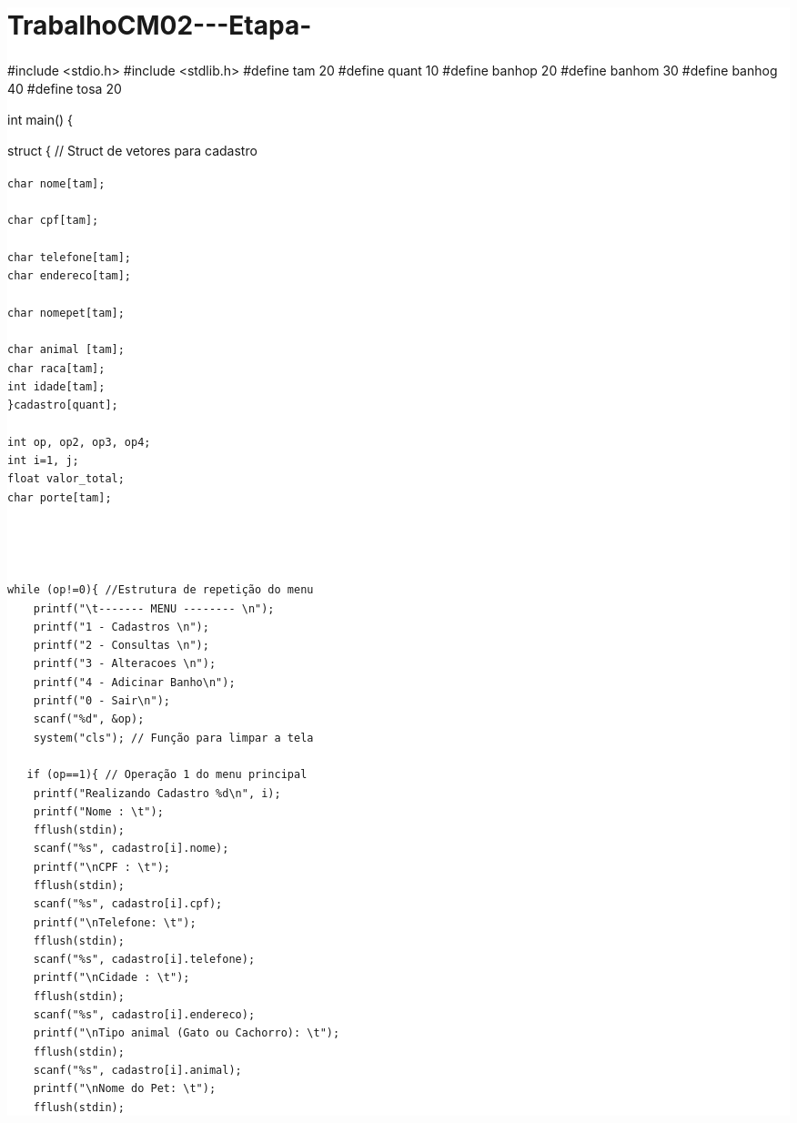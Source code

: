 # TrabalhoCM02---Etapa-
#include <stdio.h>
#include <stdlib.h>
#define tam 20
#define quant 10
#define banhop 20
#define banhom 30
#define banhog 40
#define tosa 20

int main()
{

   
   struct { // Struct de vetores para cadastro
   
   
   
    char nome[tam];
    
    char cpf[tam];
    
    char telefone[tam];
    char endereco[tam];
    
    char nomepet[tam];
   
    char animal [tam];
    char raca[tam];
    int idade[tam];
    }cadastro[quant];

    int op, op2, op3, op4;
    int i=1, j;
    float valor_total;
    char porte[tam];




    while (op!=0){ //Estrutura de repetição do menu
        printf("\t------- MENU -------- \n");
        printf("1 - Cadastros \n");
        printf("2 - Consultas \n");
        printf("3 - Alteracoes \n");
        printf("4 - Adicinar Banho\n");
        printf("0 - Sair\n");
        scanf("%d", &op);
        system("cls"); // Função para limpar a tela

       if (op==1){ // Operação 1 do menu principal
        printf("Realizando Cadastro %d\n", i);
        printf("Nome : \t");
        fflush(stdin);
        scanf("%s", cadastro[i].nome);
        printf("\nCPF : \t");
        fflush(stdin);
        scanf("%s", cadastro[i].cpf);
        printf("\nTelefone: \t");
        fflush(stdin);
        scanf("%s", cadastro[i].telefone);
        printf("\nCidade : \t");
        fflush(stdin);
        scanf("%s", cadastro[i].endereco);
        printf("\nTipo animal (Gato ou Cachorro): \t");
        fflush(stdin);
        scanf("%s", cadastro[i].animal);
        printf("\nNome do Pet: \t");
        fflush(stdin);